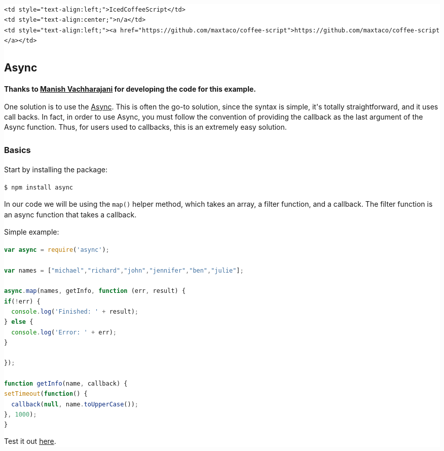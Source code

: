     <td style="text-align:left;">IcedCoffeeScript</td>
    <td style="text-align:center;">n/a</td>
    <td style="text-align:left;"><a href="https://github.com/maxtaco/coffee-script">https://github.com/maxtaco/coffee-script</a></td>
</tr>
</tbody>
</table>


## Async

**Thanks to [Manish Vachharajani](http://www.meetup.com/Node-js-Denver-Boulder/members/8358230/) for developing the code for this example.**

One solution is to use the [Async](https://github.com/caolan/async). This is often the go-to solution, since the syntax is simple, it's totally straightforward, and it uses call backs. In fact, in order to use Async, you must follow the convention of providing the callback as the last argument of the Async function. Thus, for users used to callbacks, this is an extremely easy solution.

### Basics

Start by installing the package:

```sh
$ npm install async
```

In our code we will be using the `map()` helper method, which takes an array, a filter function, and a callback. The filter function is an async function that takes a callback.

Simple example:

```javascript
var async = require('async');

var names = ["michael","richard","john","jennifer","ben","julie"];

async.map(names, getInfo, function (err, result) {
if(!err) {
  console.log('Finished: ' + result);
} else {
  console.log('Error: ' + err);
}

});

function getInfo(name, callback) {
setTimeout(function() {
  callback(null, name.toUpperCase());
}, 1000);
}
```

Test it out [here](http://runnable.com/UyXKBzE8BKUZRnR5/node-async-map-example-for-node-js).
